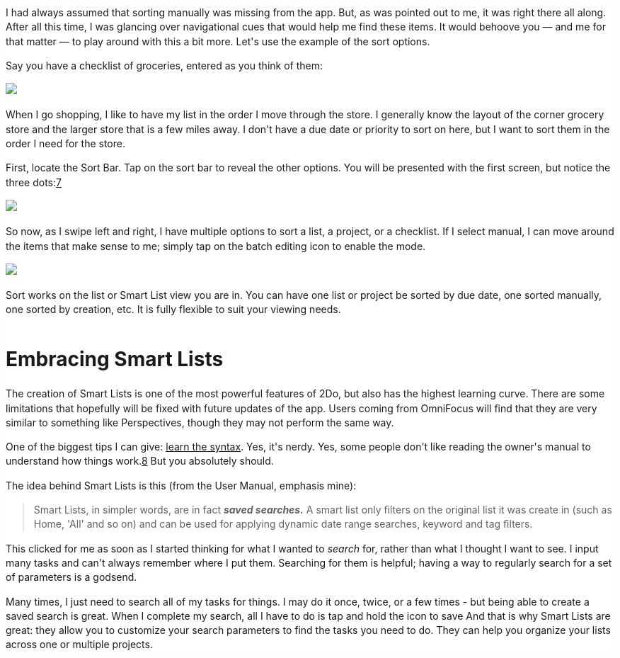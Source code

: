 I had always assumed that sorting manually was missing from the app. But, as was pointed out to me, it was right there all along. After all this time, I was glancing over navigational cues that would help me find these items. It would behoove you — and me for that matter — to play around with this a bit more. Let's use the example of the sort options.

Say you have a checklist of groceries, entered as you think of them:

![](/images/Grocery-List-2Do.png)

When I go shopping, I like to have my list in the order I move through the store. I generally know the layout of the corner grocery store and the larger store that is a few miles away. I don't have a due date or priority to sort on here, but I want to sort them in the order I need for the store.

First, locate the Sort Bar. Tap on the sort bar to reveal the other options. You will be presented with the first screen, but notice the three dots:[7](#fn7)

![](/images/Sorting-Options-2Do.jpeg)

So now, as I swipe left and right, I have multiple options to sort a list, a project, or a checklist. If I select manual, I can move around the items that make sense to me; simply tap on the batch editing icon to enable the mode.

![](/images/Manual-Sort-2Do.png)

Sort works on the list or Smart List view you are in. You can have one list or project be sorted by due date, one sorted manually, one sorted by creation, etc. It is fully flexible to suit your viewing needs.

# Embracing Smart Lists

The creation of Smart Lists is one of the most powerful features of 2Do, but also has the highest learning curve. There are some limitations that hopefully will be fixed with future updates of the app. Users coming from OmniFocus will find that they are very similar to something like Perspectives, though they may not perform the same way.

One of the biggest tips I can give: [learn the syntax](http://www.2doapp.com/kb/article/how-do-i-use-the-search-feature-to-look-for-tags-actions-and-other-stuff.html "2Do Search Syntax"). Yes, it's nerdy. Yes, some people don't like reading the owner's manual to understand how things work.[8](#fn8) But you absolutely should.

The idea behind Smart Lists is this (from the User Manual, emphasis mine):

> Smart Lists, in simpler words, are in fact **_saved searches._** A smart list only ﬁlters on the original list it was create in (such as Home, 'All' and so on) and can be used for applying dynamic date range searches, keyword and tag ﬁlters.

This clicked for me as soon as I started thinking for what I wanted to _search_ for, rather than what I thought I want to see. I input many tasks and can't always remember where I put them. Searching for them is helpful; having a way to regularly search for a set of parameters is a godsend.

Many times, I just need to search all of my tasks for things. I may do it once, twice, or a few times - but being able to create a saved search is great. When I complete my search, all I have to do is tap and hold the icon to save And that is why Smart Lists are great: they allow you to customize your search parameters to find the tasks you need to do. They can help you organize your lists across one or multiple projects.
